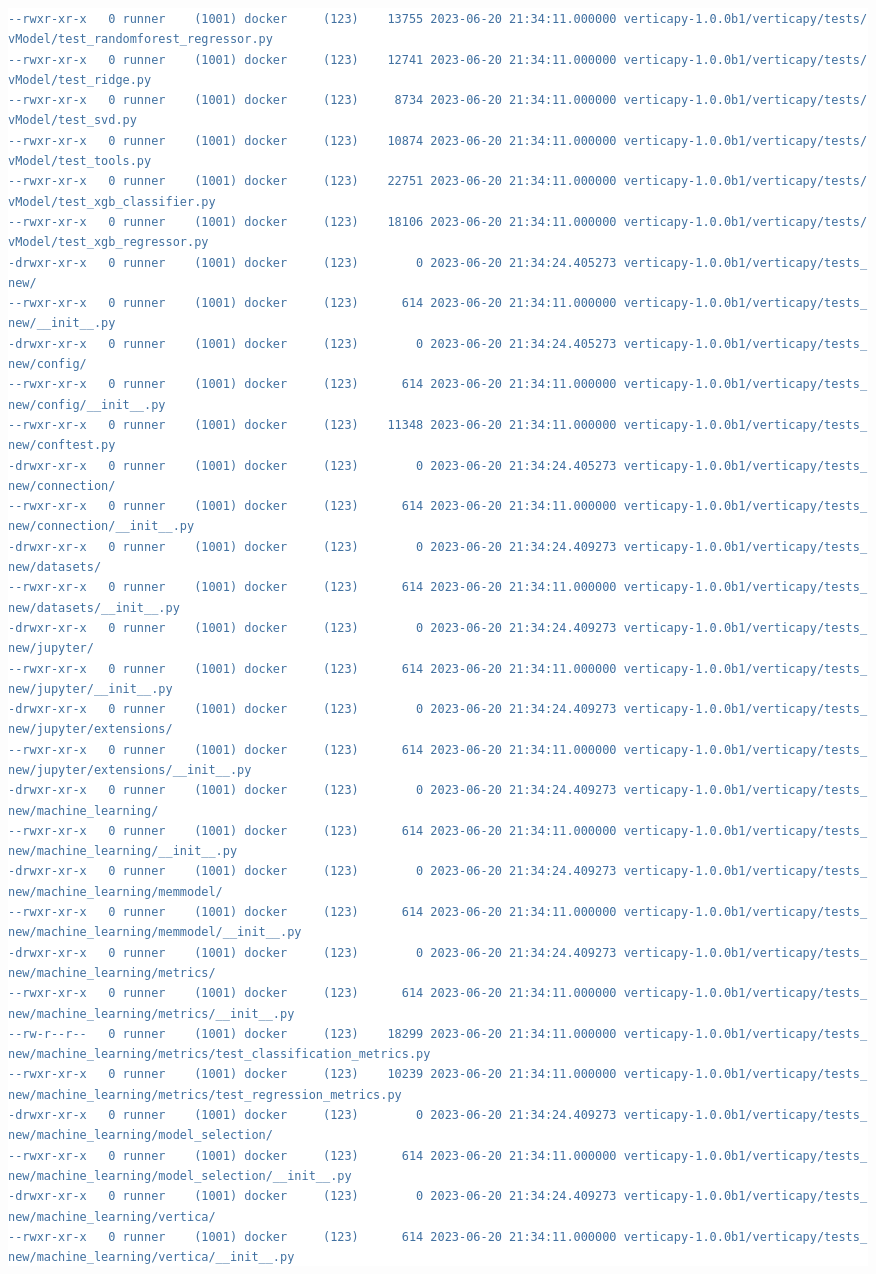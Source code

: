 ```diff
--rwxr-xr-x   0 runner    (1001) docker     (123)    13755 2023-06-20 21:34:11.000000 verticapy-1.0.0b1/verticapy/tests/vModel/test_randomforest_regressor.py
--rwxr-xr-x   0 runner    (1001) docker     (123)    12741 2023-06-20 21:34:11.000000 verticapy-1.0.0b1/verticapy/tests/vModel/test_ridge.py
--rwxr-xr-x   0 runner    (1001) docker     (123)     8734 2023-06-20 21:34:11.000000 verticapy-1.0.0b1/verticapy/tests/vModel/test_svd.py
--rwxr-xr-x   0 runner    (1001) docker     (123)    10874 2023-06-20 21:34:11.000000 verticapy-1.0.0b1/verticapy/tests/vModel/test_tools.py
--rwxr-xr-x   0 runner    (1001) docker     (123)    22751 2023-06-20 21:34:11.000000 verticapy-1.0.0b1/verticapy/tests/vModel/test_xgb_classifier.py
--rwxr-xr-x   0 runner    (1001) docker     (123)    18106 2023-06-20 21:34:11.000000 verticapy-1.0.0b1/verticapy/tests/vModel/test_xgb_regressor.py
-drwxr-xr-x   0 runner    (1001) docker     (123)        0 2023-06-20 21:34:24.405273 verticapy-1.0.0b1/verticapy/tests_new/
--rwxr-xr-x   0 runner    (1001) docker     (123)      614 2023-06-20 21:34:11.000000 verticapy-1.0.0b1/verticapy/tests_new/__init__.py
-drwxr-xr-x   0 runner    (1001) docker     (123)        0 2023-06-20 21:34:24.405273 verticapy-1.0.0b1/verticapy/tests_new/config/
--rwxr-xr-x   0 runner    (1001) docker     (123)      614 2023-06-20 21:34:11.000000 verticapy-1.0.0b1/verticapy/tests_new/config/__init__.py
--rwxr-xr-x   0 runner    (1001) docker     (123)    11348 2023-06-20 21:34:11.000000 verticapy-1.0.0b1/verticapy/tests_new/conftest.py
-drwxr-xr-x   0 runner    (1001) docker     (123)        0 2023-06-20 21:34:24.405273 verticapy-1.0.0b1/verticapy/tests_new/connection/
--rwxr-xr-x   0 runner    (1001) docker     (123)      614 2023-06-20 21:34:11.000000 verticapy-1.0.0b1/verticapy/tests_new/connection/__init__.py
-drwxr-xr-x   0 runner    (1001) docker     (123)        0 2023-06-20 21:34:24.409273 verticapy-1.0.0b1/verticapy/tests_new/datasets/
--rwxr-xr-x   0 runner    (1001) docker     (123)      614 2023-06-20 21:34:11.000000 verticapy-1.0.0b1/verticapy/tests_new/datasets/__init__.py
-drwxr-xr-x   0 runner    (1001) docker     (123)        0 2023-06-20 21:34:24.409273 verticapy-1.0.0b1/verticapy/tests_new/jupyter/
--rwxr-xr-x   0 runner    (1001) docker     (123)      614 2023-06-20 21:34:11.000000 verticapy-1.0.0b1/verticapy/tests_new/jupyter/__init__.py
-drwxr-xr-x   0 runner    (1001) docker     (123)        0 2023-06-20 21:34:24.409273 verticapy-1.0.0b1/verticapy/tests_new/jupyter/extensions/
--rwxr-xr-x   0 runner    (1001) docker     (123)      614 2023-06-20 21:34:11.000000 verticapy-1.0.0b1/verticapy/tests_new/jupyter/extensions/__init__.py
-drwxr-xr-x   0 runner    (1001) docker     (123)        0 2023-06-20 21:34:24.409273 verticapy-1.0.0b1/verticapy/tests_new/machine_learning/
--rwxr-xr-x   0 runner    (1001) docker     (123)      614 2023-06-20 21:34:11.000000 verticapy-1.0.0b1/verticapy/tests_new/machine_learning/__init__.py
-drwxr-xr-x   0 runner    (1001) docker     (123)        0 2023-06-20 21:34:24.409273 verticapy-1.0.0b1/verticapy/tests_new/machine_learning/memmodel/
--rwxr-xr-x   0 runner    (1001) docker     (123)      614 2023-06-20 21:34:11.000000 verticapy-1.0.0b1/verticapy/tests_new/machine_learning/memmodel/__init__.py
-drwxr-xr-x   0 runner    (1001) docker     (123)        0 2023-06-20 21:34:24.409273 verticapy-1.0.0b1/verticapy/tests_new/machine_learning/metrics/
--rwxr-xr-x   0 runner    (1001) docker     (123)      614 2023-06-20 21:34:11.000000 verticapy-1.0.0b1/verticapy/tests_new/machine_learning/metrics/__init__.py
--rw-r--r--   0 runner    (1001) docker     (123)    18299 2023-06-20 21:34:11.000000 verticapy-1.0.0b1/verticapy/tests_new/machine_learning/metrics/test_classification_metrics.py
--rwxr-xr-x   0 runner    (1001) docker     (123)    10239 2023-06-20 21:34:11.000000 verticapy-1.0.0b1/verticapy/tests_new/machine_learning/metrics/test_regression_metrics.py
-drwxr-xr-x   0 runner    (1001) docker     (123)        0 2023-06-20 21:34:24.409273 verticapy-1.0.0b1/verticapy/tests_new/machine_learning/model_selection/
--rwxr-xr-x   0 runner    (1001) docker     (123)      614 2023-06-20 21:34:11.000000 verticapy-1.0.0b1/verticapy/tests_new/machine_learning/model_selection/__init__.py
-drwxr-xr-x   0 runner    (1001) docker     (123)        0 2023-06-20 21:34:24.409273 verticapy-1.0.0b1/verticapy/tests_new/machine_learning/vertica/
--rwxr-xr-x   0 runner    (1001) docker     (123)      614 2023-06-20 21:34:11.000000 verticapy-1.0.0b1/verticapy/tests_new/machine_learning/vertica/__init__.py
```